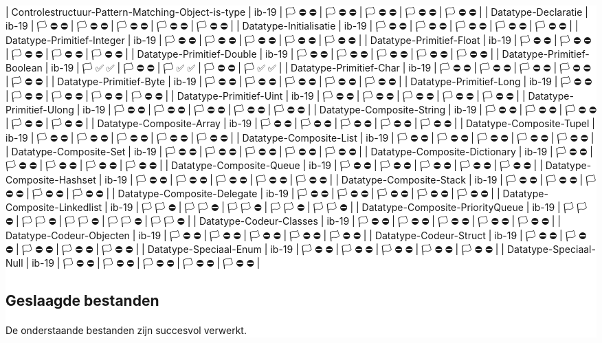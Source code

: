 | Controlestructuur-Pattern-Matching-Object-is-type | ib-19 | 🏳️ ⛔️ ⛔️ | 🏳️ ⛔️ ⛔️ | 🏳️ ⛔️ ⛔️ | 🏳️ ⛔️ ⛔️ | 🏳️ ⛔️ ⛔️ |
| Datatype-Declaratie | ib-19 | 🏳️ ⛔️ ⛔️ | 🏳️ ⛔️ ⛔️ | 🏳️ ⛔️ ⛔️ | 🏳️ ⛔️ ⛔️ | 🏳️ ⛔️ ⛔️ |
| Datatype-Initialisatie | ib-19 | 🏳️ ⛔️ ⛔️ | 🏳️ ⛔️ ⛔️ | 🏳️ ⛔️ ⛔️ | 🏳️ ⛔️ ⛔️ | 🏳️ ⛔️ ⛔️ |
| Datatype-Primitief-Integer | ib-19 | 🏳️ ⛔️ ⛔️ | 🏳️ ⛔️ ⛔️ | 🏳️ ⛔️ ⛔️ | 🏳️ ⛔️ ⛔️ | 🏳️ ⛔️ ⛔️ |
| Datatype-Primitief-Float | ib-19 | 🏳️ ⛔️ ⛔️ | 🏳️ ⛔️ ⛔️ | 🏳️ ⛔️ ⛔️ | 🏳️ ⛔️ ⛔️ | 🏳️ ⛔️ ⛔️ |
| Datatype-Primitief-Double | ib-19 | 🏳️ ⛔️ ⛔️ | 🏳️ ⛔️ ⛔️ | 🏳️ ⛔️ ⛔️ | 🏳️ ⛔️ ⛔️ | 🏳️ ⛔️ ⛔️ |
| Datatype-Primitief-Boolean | ib-19 | 🏳️ ✅ ✅ | 🏳️ ⛔️ ⛔️ | 🏳️ ✅ ✅ | 🏳️ ⛔️ ⛔️ | 🏳️ ✅ ✅ |
| Datatype-Primitief-Char | ib-19 | 🏳️ ⛔️ ⛔️ | 🏳️ ⛔️ ⛔️ | 🏳️ ⛔️ ⛔️ | 🏳️ ⛔️ ⛔️ | 🏳️ ⛔️ ⛔️ |
| Datatype-Primitief-Byte | ib-19 | 🏳️ ⛔️ ⛔️ | 🏳️ ⛔️ ⛔️ | 🏳️ ⛔️ ⛔️ | 🏳️ ⛔️ ⛔️ | 🏳️ ⛔️ ⛔️ |
| Datatype-Primitief-Long | ib-19 | 🏳️ ⛔️ ⛔️ | 🏳️ ⛔️ ⛔️ | 🏳️ ⛔️ ⛔️ | 🏳️ ⛔️ ⛔️ | 🏳️ ⛔️ ⛔️ |
| Datatype-Primitief-Uint | ib-19 | 🏳️ ⛔️ ⛔️ | 🏳️ ⛔️ ⛔️ | 🏳️ ⛔️ ⛔️ | 🏳️ ⛔️ ⛔️ | 🏳️ ⛔️ ⛔️ |
| Datatype-Primitief-Ulong | ib-19 | 🏳️ ⛔️ ⛔️ | 🏳️ ⛔️ ⛔️ | 🏳️ ⛔️ ⛔️ | 🏳️ ⛔️ ⛔️ | 🏳️ ⛔️ ⛔️ |
| Datatype-Composite-String | ib-19 | 🏳️ ⛔️ ⛔️ | 🏳️ ⛔️ ⛔️ | 🏳️ ⛔️ ⛔️ | 🏳️ ⛔️ ⛔️ | 🏳️ ⛔️ ⛔️ |
| Datatype-Composite-Array | ib-19 | 🏳️ ⛔️ ⛔️ | 🏳️ ⛔️ ⛔️ | 🏳️ ⛔️ ⛔️ | 🏳️ ⛔️ ⛔️ | 🏳️ ⛔️ ⛔️ |
| Datatype-Composite-Tupel | ib-19 | 🏳️ ⛔️ ⛔️ | 🏳️ ⛔️ ⛔️ | 🏳️ ⛔️ ⛔️ | 🏳️ ⛔️ ⛔️ | 🏳️ ⛔️ ⛔️ |
| Datatype-Composite-List | ib-19 | 🏳️ ⛔️ ⛔️ | 🏳️ ⛔️ ⛔️ | 🏳️ ⛔️ ⛔️ | 🏳️ ⛔️ ⛔️ | 🏳️ ⛔️ ⛔️ |
| Datatype-Composite-Set | ib-19 | 🏳️ ⛔️ ⛔️ | 🏳️ ⛔️ ⛔️ | 🏳️ ⛔️ ⛔️ | 🏳️ ⛔️ ⛔️ | 🏳️ ⛔️ ⛔️ |
| Datatype-Composite-Dictionary | ib-19 | 🏳️ ⛔️ ⛔️ | 🏳️ ⛔️ ⛔️ | 🏳️ ⛔️ ⛔️ | 🏳️ ⛔️ ⛔️ | 🏳️ ⛔️ ⛔️ |
| Datatype-Composite-Queue | ib-19 | 🏳️ ⛔️ ⛔️ | 🏳️ ⛔️ ⛔️ | 🏳️ ⛔️ ⛔️ | 🏳️ ⛔️ ⛔️ | 🏳️ ⛔️ ⛔️ |
| Datatype-Composite-Hashset | ib-19 | 🏳️ ⛔️ ⛔️ | 🏳️ ⛔️ ⛔️ | 🏳️ ⛔️ ⛔️ | 🏳️ ⛔️ ⛔️ | 🏳️ ⛔️ ⛔️ |
| Datatype-Composite-Stack | ib-19 | 🏳️ ⛔️ ⛔️ | 🏳️ ⛔️ ⛔️ | 🏳️ ⛔️ ⛔️ | 🏳️ ⛔️ ⛔️ | 🏳️ ⛔️ ⛔️ |
| Datatype-Composite-Delegate | ib-19 | 🏳️ ⛔️ ⛔️ | 🏳️ ⛔️ ⛔️ | 🏳️ ⛔️ ⛔️ | 🏳️ ⛔️ ⛔️ | 🏳️ ⛔️ ⛔️ |
| Datatype-Composite-Linkedlist | ib-19 | 🏳️ 🏳️ ⛔️ | 🏳️ 🏳️ ⛔️ | 🏳️ 🏳️ ⛔️ | 🏳️ 🏳️ ⛔️ | 🏳️ 🏳️ ⛔️ |
| Datatype-Composite-PriorityQueue | ib-19 | 🏳️ 🏳️ ⛔️ | 🏳️ 🏳️ ⛔️ | 🏳️ 🏳️ ⛔️ | 🏳️ 🏳️ ⛔️ | 🏳️ 🏳️ ⛔️ |
| Datatype-Codeur-Classes | ib-19 | 🏳️ ⛔️ ⛔️ | 🏳️ ⛔️ ⛔️ | 🏳️ ⛔️ ⛔️ | 🏳️ ⛔️ ⛔️ | 🏳️ ⛔️ ⛔️ |
| Datatype-Codeur-Objecten | ib-19 | 🏳️ ⛔️ ⛔️ | 🏳️ ⛔️ ⛔️ | 🏳️ ⛔️ ⛔️ | 🏳️ ⛔️ ⛔️ | 🏳️ ⛔️ ⛔️ |
| Datatype-Codeur-Struct | ib-19 | 🏳️ ⛔️ ⛔️ | 🏳️ ⛔️ ⛔️ | 🏳️ ⛔️ ⛔️ | 🏳️ ⛔️ ⛔️ | 🏳️ ⛔️ ⛔️ |
| Datatype-Speciaal-Enum | ib-19 | 🏳️ ⛔️ ⛔️ | 🏳️ ⛔️ ⛔️ | 🏳️ ⛔️ ⛔️ | 🏳️ ⛔️ ⛔️ | 🏳️ ⛔️ ⛔️ |
| Datatype-Speciaal-Null | ib-19 | 🏳️ ⛔️ ⛔️ | 🏳️ ⛔️ ⛔️ | 🏳️ ⛔️ ⛔️ | 🏳️ ⛔️ ⛔️ | 🏳️ ⛔️ ⛔️ |


## Geslaagde bestanden
De onderstaande bestanden zijn succesvol verwerkt.
